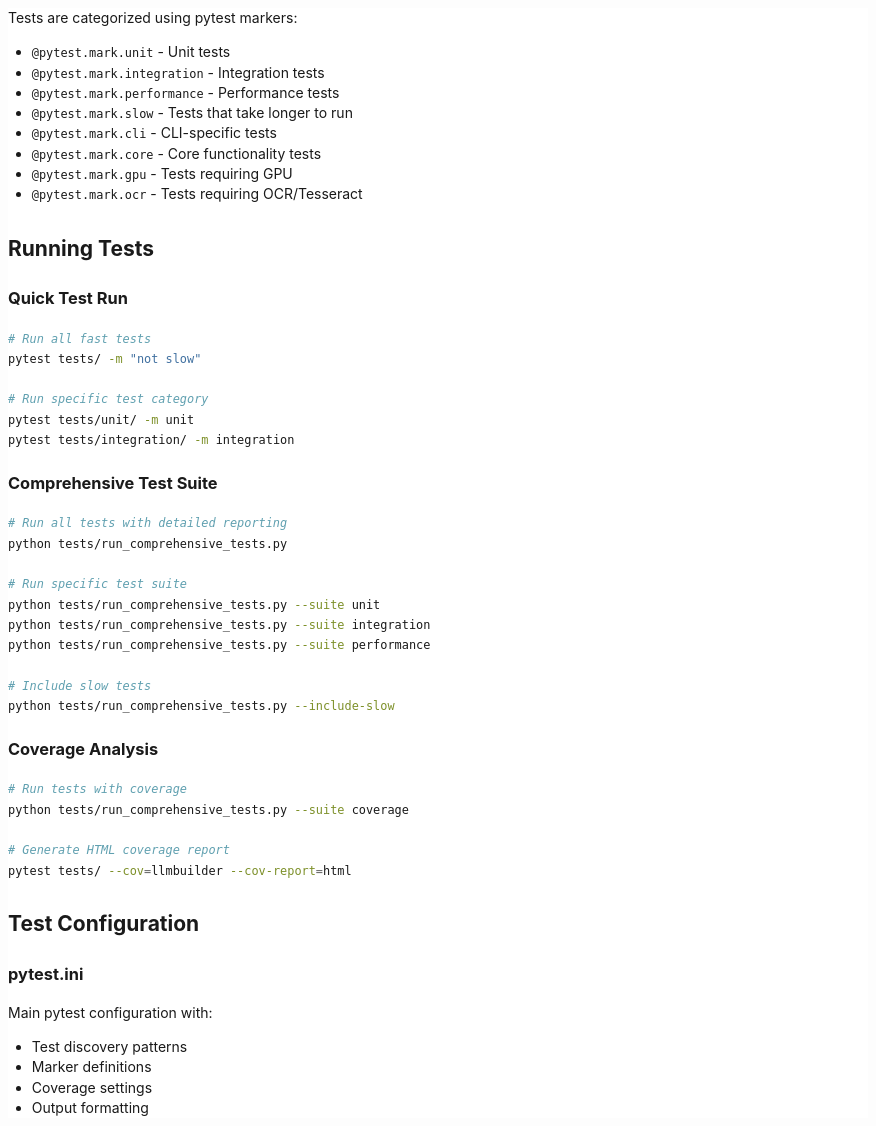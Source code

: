 Tests are categorized using pytest markers:

- `@pytest.mark.unit` - Unit tests
- `@pytest.mark.integration` - Integration tests
- `@pytest.mark.performance` - Performance tests
- `@pytest.mark.slow` - Tests that take longer to run
- `@pytest.mark.cli` - CLI-specific tests
- `@pytest.mark.core` - Core functionality tests
- `@pytest.mark.gpu` - Tests requiring GPU
- `@pytest.mark.ocr` - Tests requiring OCR/Tesseract

## Running Tests

### Quick Test Run
```bash
# Run all fast tests
pytest tests/ -m "not slow"

# Run specific test category
pytest tests/unit/ -m unit
pytest tests/integration/ -m integration
```

### Comprehensive Test Suite
```bash
# Run all tests with detailed reporting
python tests/run_comprehensive_tests.py

# Run specific test suite
python tests/run_comprehensive_tests.py --suite unit
python tests/run_comprehensive_tests.py --suite integration
python tests/run_comprehensive_tests.py --suite performance

# Include slow tests
python tests/run_comprehensive_tests.py --include-slow
```

### Coverage Analysis
```bash
# Run tests with coverage
python tests/run_comprehensive_tests.py --suite coverage

# Generate HTML coverage report
pytest tests/ --cov=llmbuilder --cov-report=html
```

## Test Configuration

### pytest.ini
Main pytest configuration with:
- Test discovery patterns
- Marker definitions
- Coverage settings
- Output formatting
